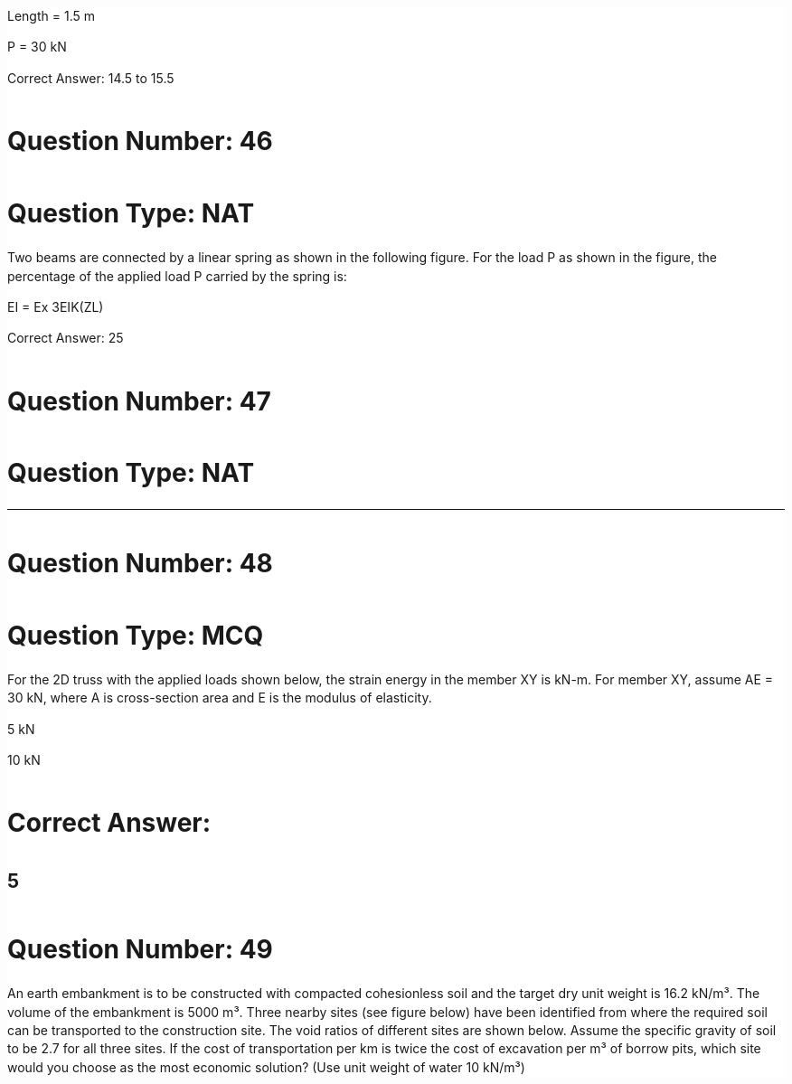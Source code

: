 Length = 1.5 m

P = 30 kN

Correct Answer: 14.5 to 15.5

# Question Number: 46

# Question Type: NAT

Two beams are connected by a linear spring as shown in the following figure. For the load P as shown in the figure, the percentage of the applied load P carried by the spring is:

EI = Ex 3EIK(ZL)

Correct Answer: 25

# Question Number: 47

# Question Type: NAT
---
# Question Number: 48

# Question Type: MCQ

For the 2D truss with the applied loads shown below, the strain energy in the member XY is  kN-m. For member XY, assume AE = 30 kN, where A is cross-section area and E is the modulus of elasticity.

5 kN

10 kN

# Correct Answer:

5
---
# Question Number: 49

An earth embankment is to be constructed with compacted cohesionless soil and the target dry unit weight is 16.2 kN/m³. The volume of the embankment is 5000 m³. Three nearby sites (see figure below) have been identified from where the required soil can be transported to the construction site. The void ratios of different sites are shown below. Assume the specific gravity of soil to be 2.7 for all three sites. If the cost of transportation per km is twice the cost of excavation per m³ of borrow pits, which site would you choose as the most economic solution? (Use unit weight of water 10 kN/m³)
